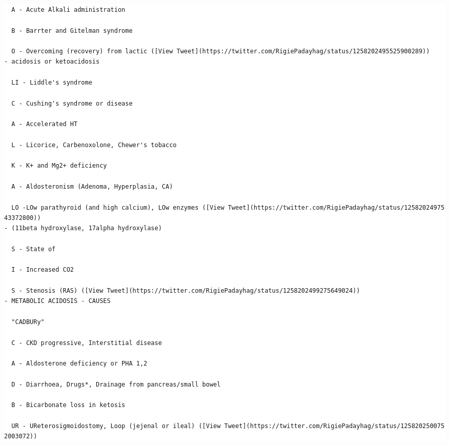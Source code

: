 	  A - Acute Alkali administration
	  
	  B - Barrter and Gitelman syndrome
	  
	  O - Overcoming (recovery) from lactic ([View Tweet](https://twitter.com/RigiePadayhag/status/1258202495525900289))
	- acidosis or ketoacidosis
	  
	  LI - Liddle's syndrome
	  
	  C - Cushing's syndrome or disease
	  
	  A - Accelerated HT
	  
	  L - Licorice, Carbenoxolone, Chewer's tobacco
	  
	  K - K+ and Mg2+ deficiency
	  
	  A - Aldosteronism (Adenoma, Hyperplasia, CA)
	  
	  LO -LOw parathyroid (and high calcium), LOw enzymes ([View Tweet](https://twitter.com/RigiePadayhag/status/1258202497543372800))
	- (11beta hydroxylase, 17alpha hydroxylase)
	  
	  S - State of
	  
	  I - Increased CO2
	  
	  S - Stenosis (RAS) ([View Tweet](https://twitter.com/RigiePadayhag/status/1258202499275649024))
	- METABOLIC ACIDOSIS - CAUSES
	  
	  "CADBURy"
	  
	  C - CKD progressive, Interstitial disease
	  
	  A - Aldosterone deficiency or PHA 1,2
	  
	  D - Diarrhoea, Drugs*, Drainage from pancreas/small bowel
	  
	  B - Bicarbonate loss in ketosis
	  
	  UR - UReterosigmoidostomy, Loop (jejenal or ileal) ([View Tweet](https://twitter.com/RigiePadayhag/status/1258202500752003072))